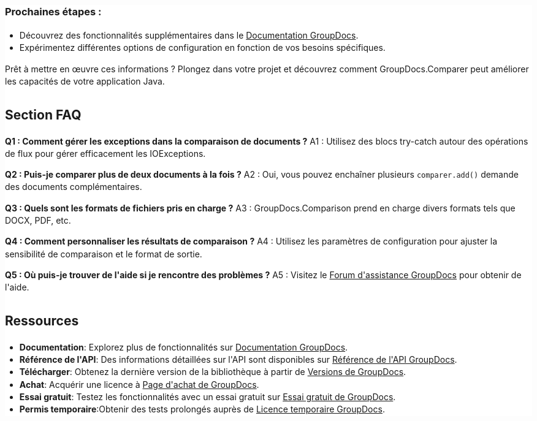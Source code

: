 ### Prochaines étapes :
- Découvrez des fonctionnalités supplémentaires dans le [Documentation GroupDocs](https://docs.groupdocs.com/comparison/java/).
- Expérimentez différentes options de configuration en fonction de vos besoins spécifiques.

Prêt à mettre en œuvre ces informations ? Plongez dans votre projet et découvrez comment GroupDocs.Comparer peut améliorer les capacités de votre application Java.

## Section FAQ

**Q1 : Comment gérer les exceptions dans la comparaison de documents ?**
A1 : Utilisez des blocs try-catch autour des opérations de flux pour gérer efficacement les IOExceptions.

**Q2 : Puis-je comparer plus de deux documents à la fois ?**
A2 : Oui, vous pouvez enchaîner plusieurs `comparer.add()` demande des documents complémentaires.

**Q3 : Quels sont les formats de fichiers pris en charge ?**
A3 : GroupDocs.Comparison prend en charge divers formats tels que DOCX, PDF, etc.

**Q4 : Comment personnaliser les résultats de comparaison ?**
A4 : Utilisez les paramètres de configuration pour ajuster la sensibilité de comparaison et le format de sortie.

**Q5 : Où puis-je trouver de l'aide si je rencontre des problèmes ?**
A5 : Visitez le [Forum d'assistance GroupDocs](https://forum.groupdocs.com/c/comparison) pour obtenir de l'aide.

## Ressources
- **Documentation**: Explorez plus de fonctionnalités sur [Documentation GroupDocs](https://docs.groupdocs.com/comparison/java/).
- **Référence de l'API**: Des informations détaillées sur l'API sont disponibles sur [Référence de l'API GroupDocs](https://reference.groupdocs.com/comparison/java/).
- **Télécharger**: Obtenez la dernière version de la bibliothèque à partir de [Versions de GroupDocs](https://releases.groupdocs.com/comparison/java/).
- **Achat**: Acquérir une licence à [Page d'achat de GroupDocs](https://purchase.groupdocs.com/buy).
- **Essai gratuit**: Testez les fonctionnalités avec un essai gratuit sur [Essai gratuit de GroupDocs](https://releases.groupdocs.com/comparison/java/).
- **Permis temporaire**:Obtenir des tests prolongés auprès de [Licence temporaire GroupDocs](https://purchase.groupdocs.com/temporary-license/).